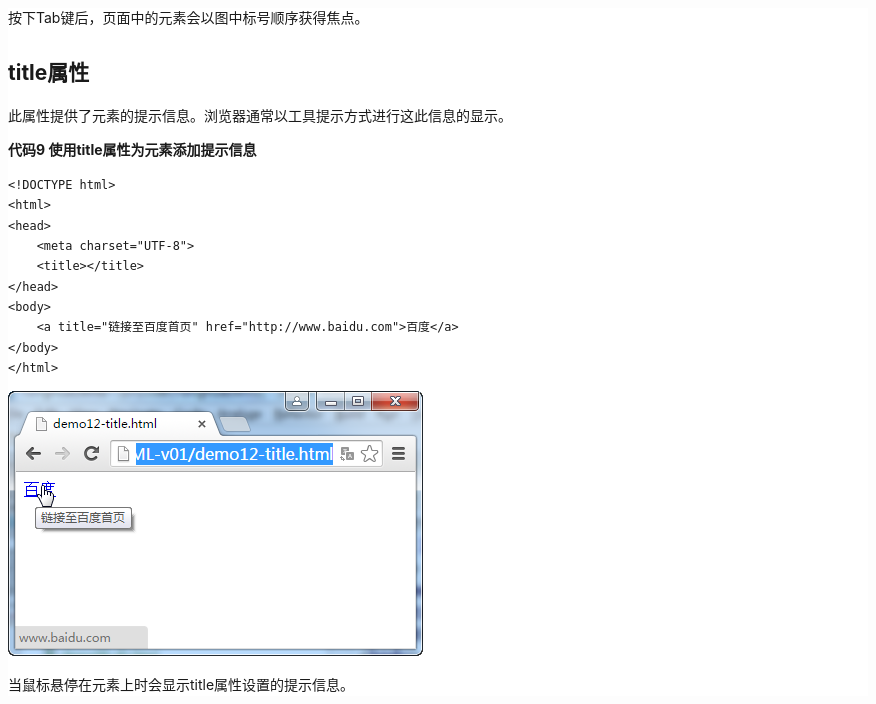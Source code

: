 按下Tab键后，页面中的元素会以图中标号顺序获得焦点。

## title属性
此属性提供了元素的提示信息。浏览器通常以工具提示方式进行这此信息的显示。

**代码9 使用title属性为元素添加提示信息**

```
<!DOCTYPE html>
<html>
<head>
    <meta charset="UTF-8">
    <title></title>
</head>
<body>
    <a title="链接至百度首页" href="http://www.baidu.com">百度</a>
</body>
</html>
```

![](images/03/08.png)

当鼠标悬停在元素上时会显示title属性设置的提示信息。